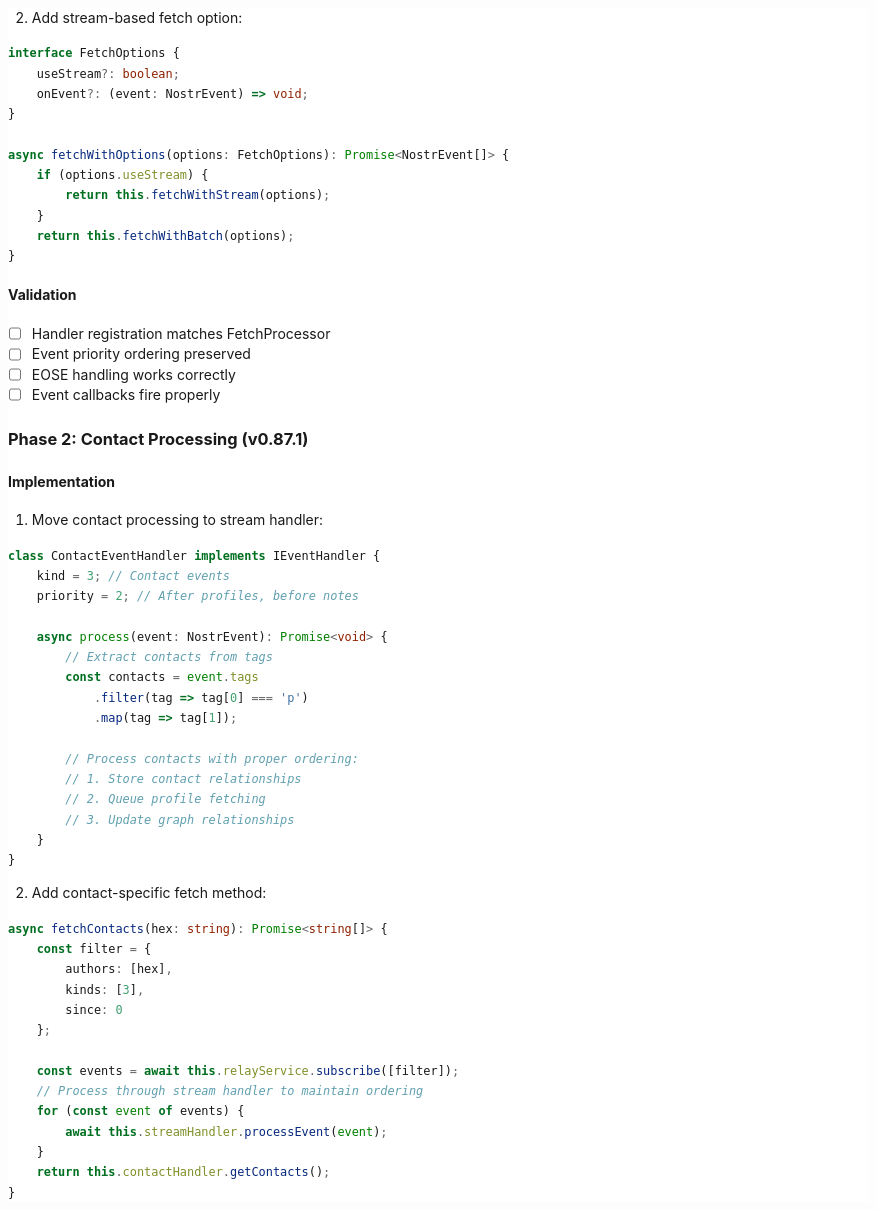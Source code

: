 2. Add stream-based fetch option:
```typescript
interface FetchOptions {
    useStream?: boolean;
    onEvent?: (event: NostrEvent) => void;
}

async fetchWithOptions(options: FetchOptions): Promise<NostrEvent[]> {
    if (options.useStream) {
        return this.fetchWithStream(options);
    }
    return this.fetchWithBatch(options);
}
```

#### Validation
- [ ] Handler registration matches FetchProcessor
- [ ] Event priority ordering preserved
- [ ] EOSE handling works correctly
- [ ] Event callbacks fire properly

### Phase 2: Contact Processing (v0.87.1)

#### Implementation
1. Move contact processing to stream handler:
```typescript
class ContactEventHandler implements IEventHandler {
    kind = 3; // Contact events
    priority = 2; // After profiles, before notes
    
    async process(event: NostrEvent): Promise<void> {
        // Extract contacts from tags
        const contacts = event.tags
            .filter(tag => tag[0] === 'p')
            .map(tag => tag[1]);
            
        // Process contacts with proper ordering:
        // 1. Store contact relationships
        // 2. Queue profile fetching
        // 3. Update graph relationships
    }
}
```

2. Add contact-specific fetch method:
```typescript
async fetchContacts(hex: string): Promise<string[]> {
    const filter = {
        authors: [hex],
        kinds: [3],
        since: 0
    };
    
    const events = await this.relayService.subscribe([filter]);
    // Process through stream handler to maintain ordering
    for (const event of events) {
        await this.streamHandler.processEvent(event);
    }
    return this.contactHandler.getContacts();
}
```
